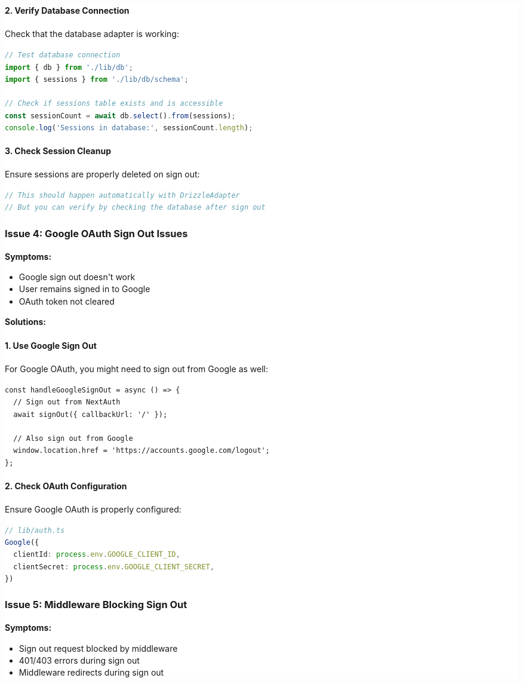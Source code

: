 #### 2. Verify Database Connection
Check that the database adapter is working:

```typescript
// Test database connection
import { db } from './lib/db';
import { sessions } from './lib/db/schema';

// Check if sessions table exists and is accessible
const sessionCount = await db.select().from(sessions);
console.log('Sessions in database:', sessionCount.length);
```

#### 3. Check Session Cleanup
Ensure sessions are properly deleted on sign out:

```typescript
// This should happen automatically with DrizzleAdapter
// But you can verify by checking the database after sign out
```

### Issue 4: Google OAuth Sign Out Issues
**Symptoms:**
- Google sign out doesn't work
- User remains signed in to Google
- OAuth token not cleared

**Solutions:**

#### 1. Use Google Sign Out
For Google OAuth, you might need to sign out from Google as well:

```tsx
const handleGoogleSignOut = async () => {
  // Sign out from NextAuth
  await signOut({ callbackUrl: '/' });
  
  // Also sign out from Google
  window.location.href = 'https://accounts.google.com/logout';
};
```

#### 2. Check OAuth Configuration
Ensure Google OAuth is properly configured:

```typescript
// lib/auth.ts
Google({
  clientId: process.env.GOOGLE_CLIENT_ID,
  clientSecret: process.env.GOOGLE_CLIENT_SECRET,
})
```

### Issue 5: Middleware Blocking Sign Out
**Symptoms:**
- Sign out request blocked by middleware
- 401/403 errors during sign out
- Middleware redirects during sign out
